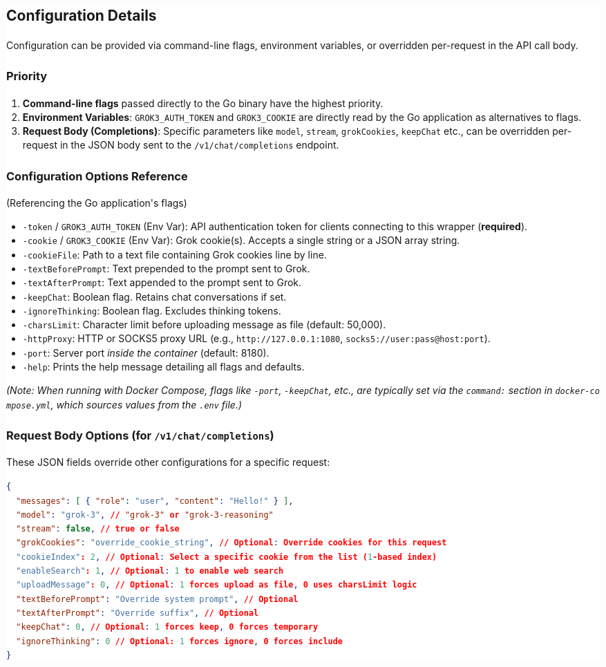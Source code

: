 ## Configuration Details

Configuration can be provided via command-line flags, environment variables, or overridden per-request in the API call body.

### Priority

1.  **Command-line flags** passed directly to the Go binary have the highest priority.
2.  **Environment Variables**: `GROK3_AUTH_TOKEN` and `GROK3_COOKIE` are directly read by the Go application as alternatives to flags.
3.  **Request Body (Completions)**: Specific parameters like `model`, `stream`, `grokCookies`, `keepChat` etc., can be overridden per-request in the JSON body sent to the `/v1/chat/completions` endpoint.

### Configuration Options Reference

(Referencing the Go application's flags)

* `-token` / `GROK3_AUTH_TOKEN` (Env Var): API authentication token for clients connecting to this wrapper (**required**).
* `-cookie` / `GROK3_COOKIE` (Env Var): Grok cookie(s). Accepts a single string or a JSON array string.
* `-cookieFile`: Path to a text file containing Grok cookies line by line.
* `-textBeforePrompt`: Text prepended to the prompt sent to Grok.
* `-textAfterPrompt`: Text appended to the prompt sent to Grok.
* `-keepChat`: Boolean flag. Retains chat conversations if set.
* `-ignoreThinking`: Boolean flag. Excludes thinking tokens.
* `-charsLimit`: Character limit before uploading message as file (default: 50,000).
* `-httpProxy`: HTTP or SOCKS5 proxy URL (e.g., `http://127.0.0.1:1080`, `socks5://user:pass@host:port`).
* `-port`: Server port *inside the container* (default: 8180).
* `-help`: Prints the help message detailing all flags and defaults.

*(Note: When running with Docker Compose, flags like `-port`, `-keepChat`, etc., are typically set via the `command:` section in `docker-compose.yml`, which sources values from the `.env` file.)*

### Request Body Options (for `/v1/chat/completions`)

These JSON fields override other configurations for a specific request:

```json
{
  "messages": [ { "role": "user", "content": "Hello!" } ],
  "model": "grok-3", // "grok-3" or "grok-3-reasoning"
  "stream": false, // true or false
  "grokCookies": "override_cookie_string", // Optional: Override cookies for this request
  "cookieIndex": 2, // Optional: Select a specific cookie from the list (1-based index)
  "enableSearch": 1, // Optional: 1 to enable web search
  "uploadMessage": 0, // Optional: 1 forces upload as file, 0 uses charsLimit logic
  "textBeforePrompt": "Override system prompt", // Optional
  "textAfterPrompt": "Override suffix", // Optional
  "keepChat": 0, // Optional: 1 forces keep, 0 forces temporary
  "ignoreThinking": 0 // Optional: 1 forces ignore, 0 forces include
}
```

